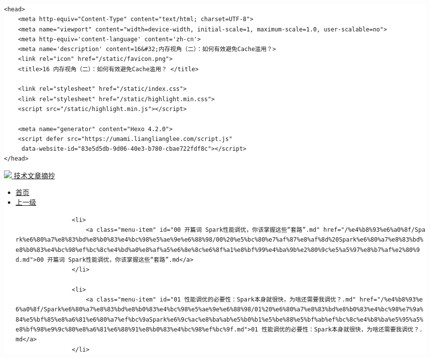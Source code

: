 <!DOCTYPE html>
<html xmlns="http://www.w3.org/1999/xhtml">

<head>

    <head>
        <meta http-equiv="Content-Type" content="text/html; charset=UTF-8">
        <meta name="viewport" content="width=device-width, initial-scale=1, maximum-scale=1.0, user-scalable=no">
        <meta http-equiv='content-language' content='zh-cn'>
        <meta name='description' content=16&#32;内存视角（二）：如何有效避免Cache滥用？>
        <link rel="icon" href="/static/favicon.png">
        <title>16 内存视角（二）：如何有效避免Cache滥用？ </title>
        
        <link rel="stylesheet" href="/static/index.css">
        <link rel="stylesheet" href="/static/highlight.min.css">
        <script src="/static/highlight.min.js"></script>
        
        <meta name="generator" content="Hexo 4.2.0">
        <script defer src="https://umami.lianglianglee.com/script.js"
         data-website-id="83e5d5db-9d06-40e3-b780-cbae722fdf8c"></script>
    </head>

<body>
    <div class="book-container">
        <div class="book-sidebar">
            <div class="book-brand">
                <a href="/">
                    <img src="/static/favicon.png">
                    <span>技术文章摘抄</span>
                </a>
            </div>
            <div class="book-menu uncollapsible">
                <ul class="uncollapsible">
                    <li><a href="/" class="current-tab">首页</a></li>
                    <li><a href="../">上一级</a></li>
                </ul>
                <ul class="uncollapsible">
                    
                    <li>
                        <a class="menu-item" id="00 开篇词 Spark性能调优，你该掌握这些“套路”.md" href="/%e4%b8%93%e6%a0%8f/Spark%e6%80%a7%e8%83%bd%e8%b0%83%e4%bc%98%e5%ae%9e%e6%88%98/00%20%e5%bc%80%e7%af%87%e8%af%8d%20Spark%e6%80%a7%e8%83%bd%e8%b0%83%e4%bc%98%ef%bc%8c%e4%bd%a0%e8%af%a5%e6%8e%8c%e6%8f%a1%e8%bf%99%e4%ba%9b%e2%80%9c%e5%a5%97%e8%b7%af%e2%80%9d.md">00 开篇词 Spark性能调优，你该掌握这些“套路”.md</a>
                    </li>
                    
                    <li>
                        <a class="menu-item" id="01 性能调优的必要性：Spark本身就很快，为啥还需要我调优？.md" href="/%e4%b8%93%e6%a0%8f/Spark%e6%80%a7%e8%83%bd%e8%b0%83%e4%bc%98%e5%ae%9e%e6%88%98/01%20%e6%80%a7%e8%83%bd%e8%b0%83%e4%bc%98%e7%9a%84%e5%bf%85%e8%a6%81%e6%80%a7%ef%bc%9aSpark%e6%9c%ac%e8%ba%ab%e5%b0%b1%e5%be%88%e5%bf%ab%ef%bc%8c%e4%b8%ba%e5%95%a5%e8%bf%98%e9%9c%80%e8%a6%81%e6%88%91%e8%b0%83%e4%bc%98%ef%bc%9f.md">01 性能调优的必要性：Spark本身就很快，为啥还需要我调优？.md</a>
                    </li>
                    